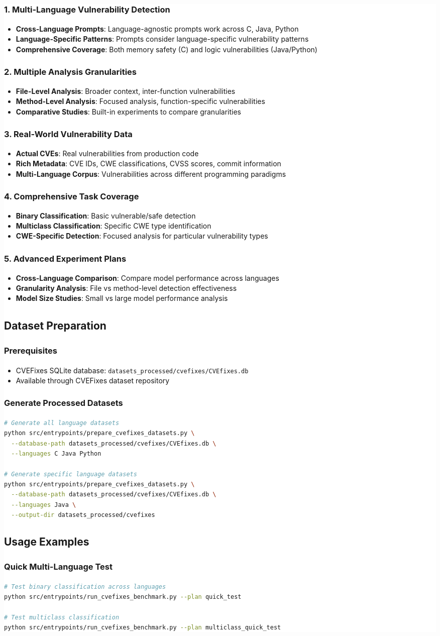 ### 1. Multi-Language Vulnerability Detection
- **Cross-Language Prompts**: Language-agnostic prompts work across C, Java, Python
- **Language-Specific Patterns**: Prompts consider language-specific vulnerability patterns
- **Comprehensive Coverage**: Both memory safety (C) and logic vulnerabilities (Java/Python)

### 2. Multiple Analysis Granularities
- **File-Level Analysis**: Broader context, inter-function vulnerabilities
- **Method-Level Analysis**: Focused analysis, function-specific vulnerabilities
- **Comparative Studies**: Built-in experiments to compare granularities

### 3. Real-World Vulnerability Data
- **Actual CVEs**: Real vulnerabilities from production code
- **Rich Metadata**: CVE IDs, CWE classifications, CVSS scores, commit information
- **Multi-Language Corpus**: Vulnerabilities across different programming paradigms

### 4. Comprehensive Task Coverage
- **Binary Classification**: Basic vulnerable/safe detection
- **Multiclass Classification**: Specific CWE type identification
- **CWE-Specific Detection**: Focused analysis for particular vulnerability types

### 5. Advanced Experiment Plans
- **Cross-Language Comparison**: Compare model performance across languages
- **Granularity Analysis**: File vs method-level detection effectiveness
- **Model Size Studies**: Small vs large model performance analysis

## Dataset Preparation

### Prerequisites
- CVEFixes SQLite database: `datasets_processed/cvefixes/CVEfixes.db`
- Available through CVEFixes dataset repository

### Generate Processed Datasets
```bash
# Generate all language datasets
python src/entrypoints/prepare_cvefixes_datasets.py \
  --database-path datasets_processed/cvefixes/CVEfixes.db \
  --languages C Java Python

# Generate specific language datasets
python src/entrypoints/prepare_cvefixes_datasets.py \
  --database-path datasets_processed/cvefixes/CVEfixes.db \
  --languages Java \
  --output-dir datasets_processed/cvefixes
```

## Usage Examples

### Quick Multi-Language Test
```bash
# Test binary classification across languages
python src/entrypoints/run_cvefixes_benchmark.py --plan quick_test

# Test multiclass classification
python src/entrypoints/run_cvefixes_benchmark.py --plan multiclass_quick_test
```
